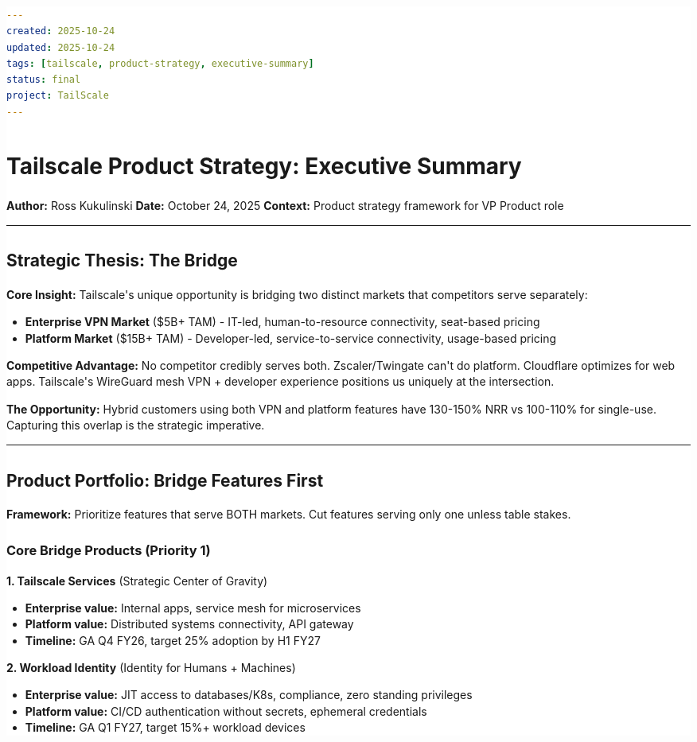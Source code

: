 ```yaml
---
created: 2025-10-24
updated: 2025-10-24
tags: [tailscale, product-strategy, executive-summary]
status: final
project: TailScale
---
```


# Tailscale Product Strategy: Executive Summary

**Author:** Ross Kukulinski
**Date:** October 24, 2025
**Context:** Product strategy framework for VP Product role

---

## Strategic Thesis: The Bridge

**Core Insight:** Tailscale's unique opportunity is bridging two distinct markets that competitors serve separately:

- **Enterprise VPN Market** ($5B+ TAM) - IT-led, human-to-resource connectivity, seat-based pricing
- **Platform Market** ($15B+ TAM) - Developer-led, service-to-service connectivity, usage-based pricing

**Competitive Advantage:** No competitor credibly serves both. Zscaler/Twingate can't do platform. Cloudflare optimizes for web apps. Tailscale's WireGuard mesh VPN + developer experience positions us uniquely at the intersection.

**The Opportunity:** Hybrid customers using both VPN and platform features have 130-150% NRR vs 100-110% for single-use. Capturing this overlap is the strategic imperative.

---

## Product Portfolio: Bridge Features First

**Framework:** Prioritize features that serve BOTH markets. Cut features serving only one unless table stakes.

### Core Bridge Products (Priority 1)

**1. Tailscale Services** (Strategic Center of Gravity)
- **Enterprise value:** Internal apps, service mesh for microservices
- **Platform value:** Distributed systems connectivity, API gateway
- **Timeline:** GA Q4 FY26, target 25% adoption by H1 FY27

**2. Workload Identity** (Identity for Humans + Machines)
- **Enterprise value:** JIT access to databases/K8s, compliance, zero standing privileges
- **Platform value:** CI/CD authentication without secrets, ephemeral credentials
- **Timeline:** GA Q1 FY27, target 15%+ workload devices
